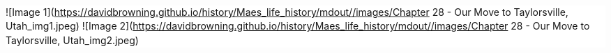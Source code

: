 





![Image 1](https://davidbrowning.github.io/history/Maes_life_history/mdout//images/Chapter 28 - Our Move to Taylorsville, Utah_img1.jpeg)
![Image 2](https://davidbrowning.github.io/history/Maes_life_history/mdout//images/Chapter 28 - Our Move to Taylorsville, Utah_img2.jpeg)